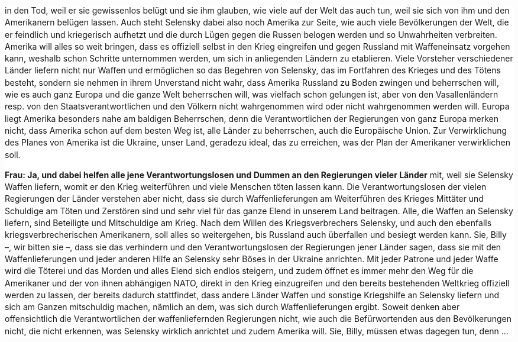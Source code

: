 in den Tod, weil er sie gewissenlos belügt und sie ihm glauben, wie viele auf der Welt das auch tun, weil sie
sich von ihm und den Amerikanern belügen lassen. Auch steht Selensky dabei also noch Amerika zur Seite,
wie auch viele Bevölkerungen der Welt, die er feindlich und kriegerisch aufhetzt und die durch Lügen gegen
die Russen belogen werden und so Unwahrheiten verbreiten. Amerika will alles so weit bringen, dass es
offiziell selbst in den Krieg eingreifen und gegen Russland mit Waffeneinsatz vorgehen kann, weshalb schon
Schritte unternommen werden, um sich in anliegenden Ländern zu etablieren.
Viele Vorsteher verschiedener Länder liefern nicht nur Waffen und ermöglichen so das Begehren von
Selensky, das im Fortfahren des Krieges und des Tötens besteht, sondern sie nehmen in ihrem Unverstand
nicht wahr, dass Amerika Russland zu Boden zwingen und beherrschen will, wie es auch ganz Europa und
die ganze Welt beherrschen will, was vielfach schon gelungen ist, aber von den Vasallenländern resp. von
den Staatsverantwortlichen und den Völkern nicht wahrgenommen wird oder nicht wahrgenommen werden
will. Europa liegt Amerika besonders nahe am baldigen Beherrschen, denn die Verantwortlichen der Regierungen von ganz Europa merken nicht, dass Amerika schon auf dem besten Weg ist, alle Länder zu beherrschen, auch die Europäische Union. Zur Verwirklichung des Planes von Amerika ist die Ukraine, unser Land,
geradezu ideal, das zu erreichen, was der Plan der Amerikaner verwirklichen soll.

**Frau: Ja, und dabei helfen alle jene Verantwortungslosen und Dummen an den Regierungen vieler Länder**
mit, weil sie Selensky Waffen liefern, womit er den Krieg weiterführen und viele Menschen töten lassen
kann. Die Verantwortungslosen der vielen Regierungen der Länder verstehen aber nicht, dass sie durch
Waffenlieferungen am Weiterführen des Krieges Mittäter und Schuldige am Töten und Zerstören sind und
sehr viel für das ganze Elend in unserem Land beitragen. Alle, die Waffen an Selensky liefern, sind Beteiligte
und Mitschuldige am Krieg. Nach dem Willen des Kriegsverbrechers Selensky, und auch den ebenfalls
kriegsverbrecherischen Amerikanern, soll alles so weitergehen, bis Russland auch überfallen und besiegt
werden kann. Sie, Billy –, wir bitten sie –, dass sie das verhindern und den Verantwortungslosen der Regierungen jener Länder sagen, dass sie mit den Waffenlieferungen und jeder anderen Hilfe an Selensky sehr
Böses in der Ukraine anrichten. Mit jeder Patrone und jeder Waffe wird die Töterei und das Morden und
alles Elend sich endlos steigern, und zudem öffnet es immer mehr den Weg für die Amerikaner und der
von ihnen abhängigen NATO, direkt in den Krieg einzugreifen und den bereits bestehenden Weltkrieg offiziell werden zu lassen, der bereits dadurch stattfindet, dass andere Länder Waffen und sonstige Kriegshilfe
an Selensky liefern und sich am Ganzen mitschuldig machen, nämlich an dem, was sich durch Waffenlieferungen ergibt. Soweit denken aber offensichtlich die Verantwortlichen der waffenliefernden Regierungen
nicht, wie auch die Befürwortenden aus den Bevölkerungen nicht, die nicht erkennen, was Selensky wirklich
anrichtet und zudem Amerika will. Sie, Billy, müssen etwas dagegen tun, denn …
